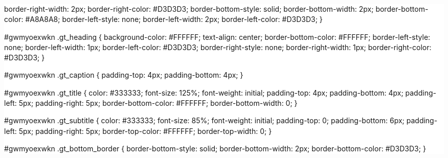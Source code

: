   border-right-width: 2px;
  border-right-color: #D3D3D3;
  border-bottom-style: solid;
  border-bottom-width: 2px;
  border-bottom-color: #A8A8A8;
  border-left-style: none;
  border-left-width: 2px;
  border-left-color: #D3D3D3;
}

#gwmyoexwkn .gt_heading {
  background-color: #FFFFFF;
  text-align: center;
  border-bottom-color: #FFFFFF;
  border-left-style: none;
  border-left-width: 1px;
  border-left-color: #D3D3D3;
  border-right-style: none;
  border-right-width: 1px;
  border-right-color: #D3D3D3;
}

#gwmyoexwkn .gt_caption {
  padding-top: 4px;
  padding-bottom: 4px;
}

#gwmyoexwkn .gt_title {
  color: #333333;
  font-size: 125%;
  font-weight: initial;
  padding-top: 4px;
  padding-bottom: 4px;
  padding-left: 5px;
  padding-right: 5px;
  border-bottom-color: #FFFFFF;
  border-bottom-width: 0;
}

#gwmyoexwkn .gt_subtitle {
  color: #333333;
  font-size: 85%;
  font-weight: initial;
  padding-top: 0;
  padding-bottom: 6px;
  padding-left: 5px;
  padding-right: 5px;
  border-top-color: #FFFFFF;
  border-top-width: 0;
}

#gwmyoexwkn .gt_bottom_border {
  border-bottom-style: solid;
  border-bottom-width: 2px;
  border-bottom-color: #D3D3D3;
}
